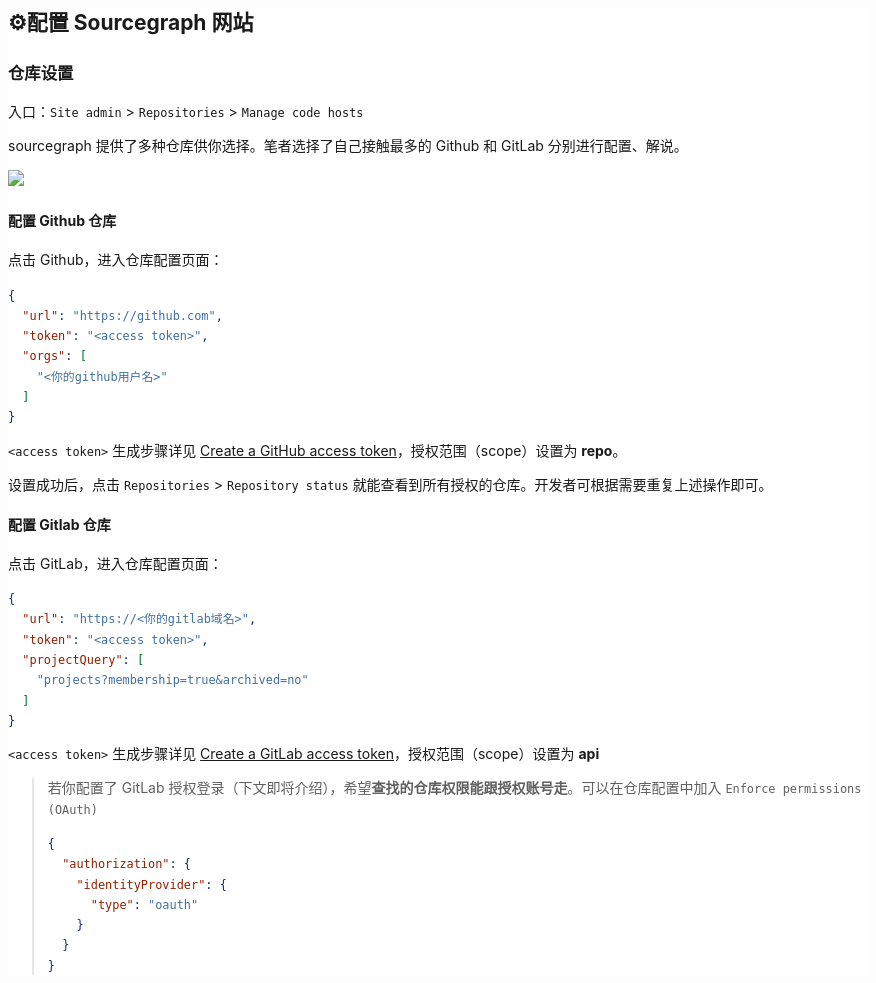 ## ⚙️配置 Sourcegraph 网站 

### 仓库设置

入口：`Site admin` > `Repositories` > `Manage code hosts`

sourcegraph 提供了多种仓库供你选择。笔者选择了自己接触最多的 Github 和 GitLab 分别进行配置、解说。

![](https://p4.ssl.qhimg.com/t01e985c2331e5932ea.png)

#### 配置 Github 仓库

点击 Github，进入仓库配置页面：

```json
{
  "url": "https://github.com",
  "token": "<access token>",
  "orgs": [
    "<你的github用户名>"
  ]
}
```
`<access token>` 生成步骤详见 [Create a GitHub access token](https://docs.github.com/en/github/authenticating-to-github/creating-a-personal-access-token)，授权范围（scope）设置为 **repo**。

设置成功后，点击 `Repositories` > `Repository status` 就能查看到所有授权的仓库。开发者可根据需要重复上述操作即可。

#### 配置 Gitlab 仓库

点击 GitLab，进入仓库配置页面：

```json
{
  "url": "https://<你的gitlab域名>",
  "token": "<access token>",
  "projectQuery": [
    "projects?membership=true&archived=no"
  ]
}
```
`<access token>` 生成步骤详见 [Create a GitLab access token](https://docs.gitlab.com/ee/user/profile/personal_access_tokens.html#creating-a-personal-access-token)，授权范围（scope）设置为 **api**

> 若你配置了 GitLab 授权登录（下文即将介绍），希望**查找的仓库权限能跟授权账号走**。可以在仓库配置中加入 `Enforce permissions (OAuth)`
>
> ```json
> {
>   "authorization": {
>     "identityProvider": {
>       "type": "oauth"
>     }
>   }
> }
> ```
